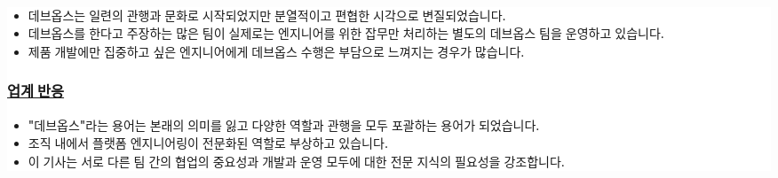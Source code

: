 - 데브옵스는 일련의 관행과 문화로 시작되었지만 분열적이고 편협한 시각으로 변질되었습니다.
- 데브옵스를 한다고 주장하는 많은 팀이 실제로는 엔지니어를 위한 잡무만 처리하는 별도의 데브옵스 팀을 운영하고 있습니다.
- 제품 개발에만 집중하고 싶은 엔지니어에게 데브옵스 수행은 부담으로 느껴지는 경우가 많습니다.

### [업계 반응](http://news.ycombinator.com/item?id=36354049)

- "데브옵스"라는 용어는 본래의 의미를 잃고 다양한 역할과 관행을 모두 포괄하는 용어가 되었습니다.
- 조직 내에서 플랫폼 엔지니어링이 전문화된 역할로 부상하고 있습니다.
- 이 기사는 서로 다른 팀 간의 협업의 중요성과 개발과 운영 모두에 대한 전문 지식의 필요성을 강조합니다.
